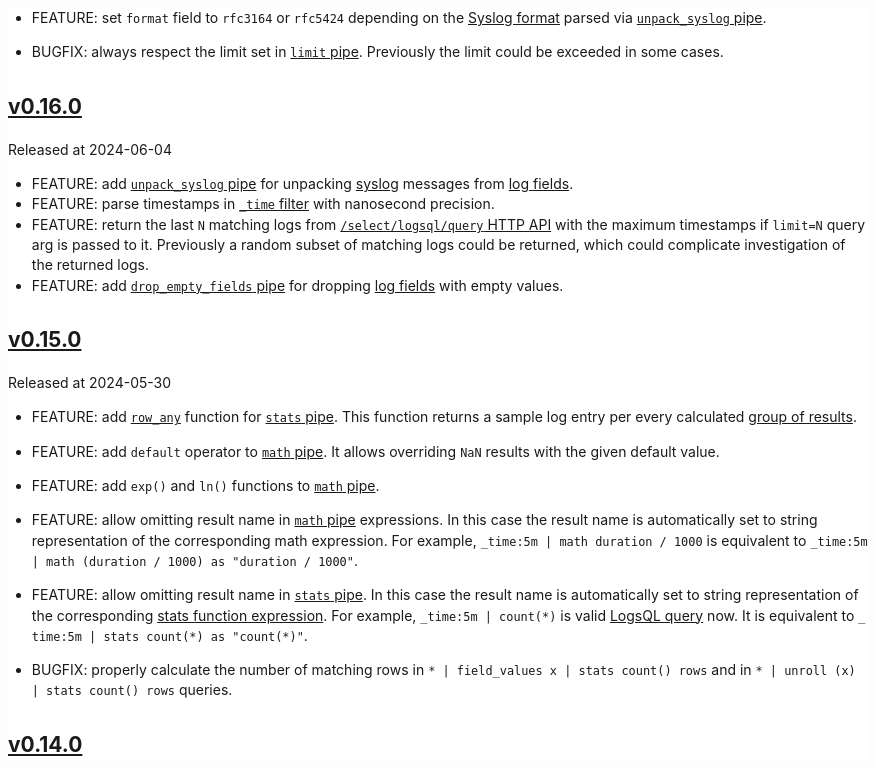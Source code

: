 * FEATURE: set `format` field to `rfc3164` or `rfc5424` depending on the [Syslog format](https://en.wikipedia.org/wiki/Syslog) parsed via [`unpack_syslog` pipe](https://docs.victoriametrics.com/victorialogs/logsql/#unpack_syslog-pipe).

* BUGFIX: always respect the limit set in [`limit` pipe](https://docs.victoriametrics.com/victorialogs/logsql/#limit-pipe). Previously the limit could be exceeded in some cases.

## [v0.16.0](https://github.com/VictoriaMetrics/VictoriaMetrics/releases/tag/v0.16.0-victorialogs)

Released at 2024-06-04

* FEATURE: add [`unpack_syslog` pipe](https://docs.victoriametrics.com/victorialogs/logsql/#unpack_syslog-pipe) for unpacking [syslog](https://en.wikipedia.org/wiki/Syslog) messages from [log fields](https://docs.victoriametrics.com/victorialogs/keyconcepts/#data-model).
* FEATURE: parse timestamps in [`_time` filter](https://docs.victoriametrics.com/victorialogs/logsql/#time-filter) with nanosecond precision.
* FEATURE: return the last `N` matching logs from [`/select/logsql/query` HTTP API](https://docs.victoriametrics.com/victorialogs/querying/#querying-logs) with the maximum timestamps if `limit=N` query arg is passed to it. Previously a random subset of matching logs could be returned, which could complicate investigation of the returned logs.
* FEATURE: add [`drop_empty_fields` pipe](https://docs.victoriametrics.com/victorialogs/logsql/#drop_empty_fields-pipe) for dropping [log fields](https://docs.victoriametrics.com/victorialogs/keyconcepts/#data-model) with empty values.

## [v0.15.0](https://github.com/VictoriaMetrics/VictoriaMetrics/releases/tag/v0.15.0-victorialogs)

Released at 2024-05-30

* FEATURE: add [`row_any`](https://docs.victoriametrics.com/victorialogs/logsql/#row_any-stats) function for [`stats` pipe](https://docs.victoriametrics.com/victorialogs/logsql/#stats-pipe). This function returns a sample log entry per every calculated [group of results](https://docs.victoriametrics.com/victorialogs/logsql/#stats-by-fields).
* FEATURE: add `default` operator to [`math` pipe](https://docs.victoriametrics.com/victorialogs/logsql/#math-pipe). It allows overriding `NaN` results with the given default value.
* FEATURE: add `exp()` and `ln()` functions to [`math` pipe](https://docs.victoriametrics.com/victorialogs/logsql/#math-pipe).
* FEATURE: allow omitting result name in [`math` pipe](https://docs.victoriametrics.com/victorialogs/logsql/#math-pipe) expressions. In this case the result name is automatically set to string representation of the corresponding math expression. For example, `_time:5m | math duration / 1000` is equivalent to `_time:5m | math (duration / 1000) as "duration / 1000"`.
* FEATURE: allow omitting result name in [`stats` pipe](https://docs.victoriametrics.com/victorialogs/logsql/#stats-pipe). In this case the result name is automatically set to string representation of the corresponding [stats function expression](https://docs.victoriametrics.com/victorialogs/logsql/#stats-pipe-functions). For example, `_time:5m | count(*)` is valid [LogsQL query](https://docs.victoriametrics.com/victorialogs/logsql/) now. It is equivalent to `_time:5m | stats count(*) as "count(*)"`.

* BUGFIX: properly calculate the number of matching rows in `* | field_values x | stats count() rows` and in `* | unroll (x) | stats count() rows` queries.

## [v0.14.0](https://github.com/VictoriaMetrics/VictoriaMetrics/releases/tag/v0.14.0-victorialogs)
